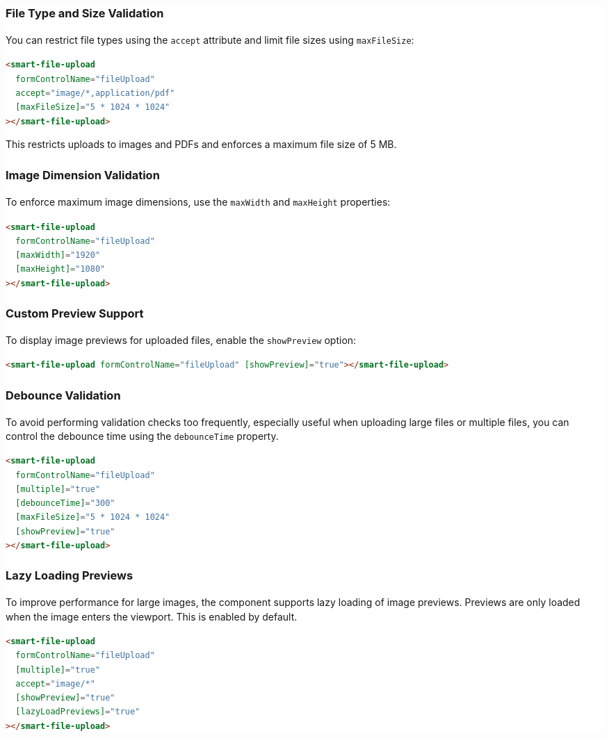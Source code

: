 ### File Type and Size Validation

You can restrict file types using the `accept` attribute and limit file sizes using `maxFileSize`:

```html
<smart-file-upload 
  formControlName="fileUpload" 
  accept="image/*,application/pdf" 
  [maxFileSize]="5 * 1024 * 1024" 
></smart-file-upload>
```

This restricts uploads to images and PDFs and enforces a maximum file size of 5 MB.

### Image Dimension Validation

To enforce maximum image dimensions, use the `maxWidth` and `maxHeight` properties:

```html
<smart-file-upload 
  formControlName="fileUpload" 
  [maxWidth]="1920" 
  [maxHeight]="1080"
></smart-file-upload>
```

### Custom Preview Support

To display image previews for uploaded files, enable the `showPreview` option:

```html
<smart-file-upload formControlName="fileUpload" [showPreview]="true"></smart-file-upload>
```

### Debounce Validation

To avoid performing validation checks too frequently, especially useful when uploading large files or multiple files, you can control the debounce time using the `debounceTime` property.

```html
<smart-file-upload
  formControlName="fileUpload"
  [multiple]="true"
  [debounceTime]="300"
  [maxFileSize]="5 * 1024 * 1024"
  [showPreview]="true"
></smart-file-upload>
```

### Lazy Loading Previews

To improve performance for large images, the component supports lazy loading of image previews. Previews are only loaded when the image enters the viewport. This is enabled by default.

```html
<smart-file-upload
  formControlName="fileUpload"
  [multiple]="true"
  accept="image/*"
  [showPreview]="true"
  [lazyLoadPreviews]="true"
></smart-file-upload>
```
